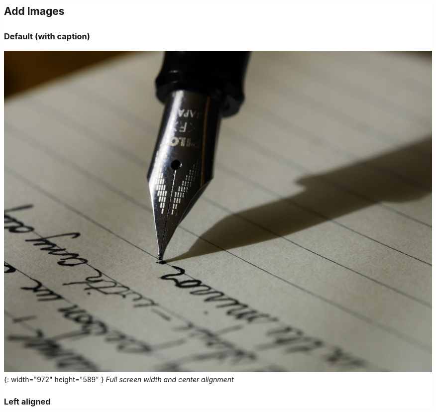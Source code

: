 ## Add Images

### Default (with caption)

![Desktop View](/assets/img/banners-posts/default.jpg){: width="972" height="589" }
_Full screen width and center alignment_

### Left aligned
